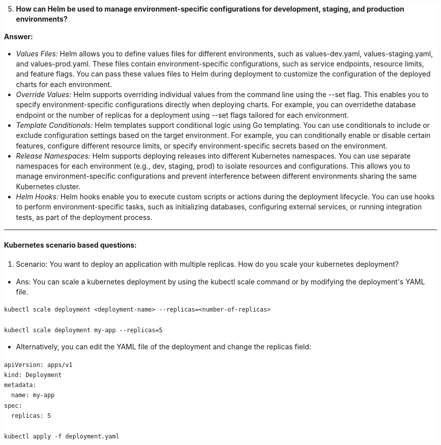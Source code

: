 5. **How can Helm be used to manage environment-specific configurations for development, staging, and production environments?**

**Answer:** 
* *Values Files:* Helm allows you to define values files for different environments,
such as values-dev.yaml, values-staging.yaml, and values-prod.yaml. These
files contain environment-specific configurations, such as service endpoints,
resource limits, and feature flags. You can pass these values files to Helm
during deployment to customize the configuration of the deployed charts for
each environment.
* *Override Values:* Helm supports overriding individual values from the command
line using the --set flag. This enables you to specify environment-specific
configurations directly when deploying charts. For example, you can overridethe database endpoint or the number of replicas for a deployment using --set
flags tailored for each environment.
* *Template Conditionals:* Helm templates support conditional logic using Go
templating. You can use conditionals to include or exclude configuration
settings based on the target environment. For example, you can conditionally
enable or disable certain features, configure different resource limits, or specify
environment-specific secrets based on the environment.
* *Release Namespaces:* Helm supports deploying releases into different
Kubernetes namespaces. You can use separate namespaces for each
environment (e.g., dev, staging, prod) to isolate resources and configurations.
This allows you to manage environment-specific configurations and prevent
interference between different environments sharing the same Kubernetes
cluster.
* *Helm Hooks:* Helm hooks enable you to execute custom scripts or actions
during the deployment lifecycle. You can use hooks to perform
environment-specific tasks, such as initializing databases, configuring external
services, or running integration tests, as part of the deployment process.

--------------------------------------------------------------------------------------------------------------

#### Kubernetes scenario based questions:

1. Scenario:  You want to deploy an application with multiple replicas. How do you scale your kubernetes deployment?
- Ans: You can scale a kubernetes deployment by using the kubectl scale command or by modifying the deployment's YAML file.
```
kubectl scale deployment <deployment-name> --replicas=<number-of-replicas>

kubectl scale deployment my-app --replicas=5
```
- Alternatively, you can edit the YAML file of the deployment and change the replicas field:
```
apiVersion: apps/v1
kind: Deployment
metadata:
  name: my-app
spec:
  replicas: 5

kubectl apply -f deployment.yaml  
```
